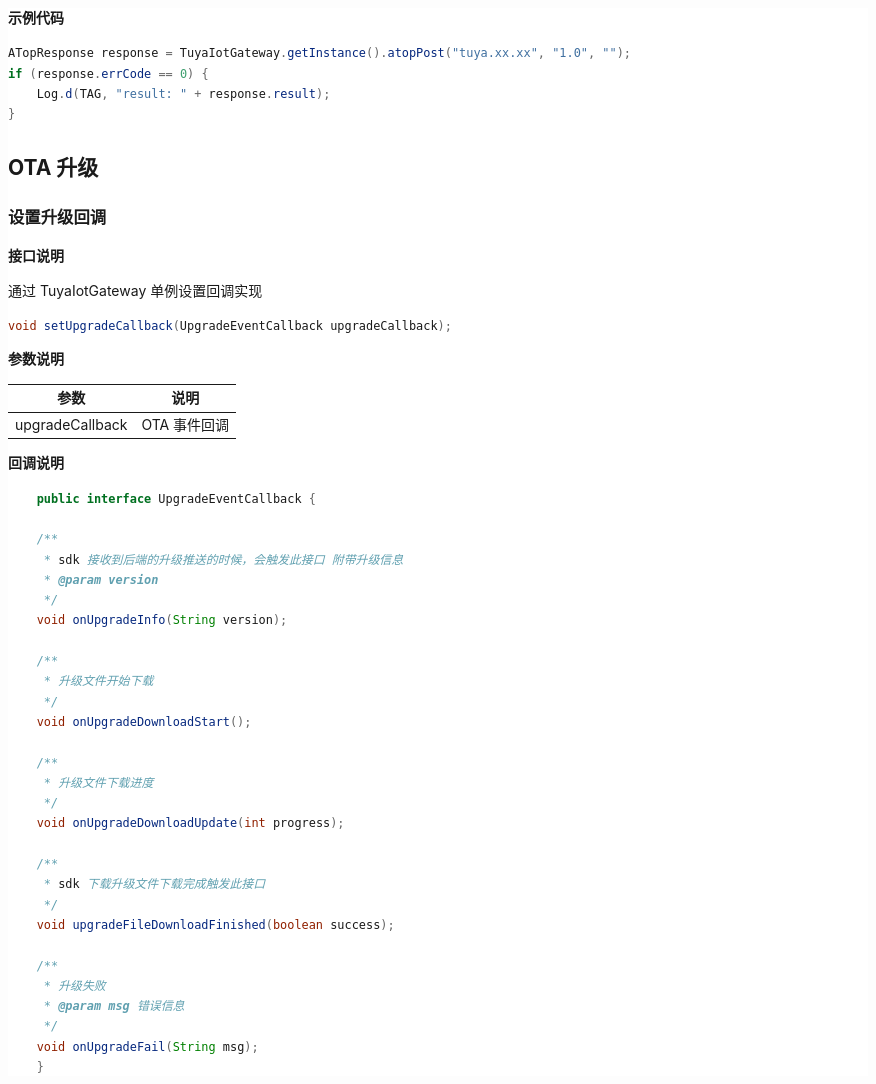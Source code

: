**示例代码**

```java
ATopResponse response = TuyaIotGateway.getInstance().atopPost("tuya.xx.xx", "1.0", "");
if (response.errCode == 0) {
	Log.d(TAG, "result: " + response.result);
}
```

## OTA 升级

### 设置升级回调

**接口说明**

通过 TuyaIotGateway 单例设置回调实现

```java
void setUpgradeCallback(UpgradeEventCallback upgradeCallback);
```

**参数说明**

| 参数            | 说明         |
| --------------- | ------------ |
| upgradeCallback | OTA 事件回调 |

**回调说明**

```java
	public interface UpgradeEventCallback {

    /**
     * sdk 接收到后端的升级推送的时候，会触发此接口 附带升级信息
     * @param version
     */
    void onUpgradeInfo(String version);

    /**
     * 升级文件开始下载
     */
    void onUpgradeDownloadStart();

    /**
     * 升级文件下载进度
     */
    void onUpgradeDownloadUpdate(int progress);

    /**
     * sdk 下载升级文件下载完成触发此接口
     */
    void upgradeFileDownloadFinished(boolean success);

    /**
     * 升级失败
     * @param msg 错误信息
     */
    void onUpgradeFail(String msg);
	}
```
